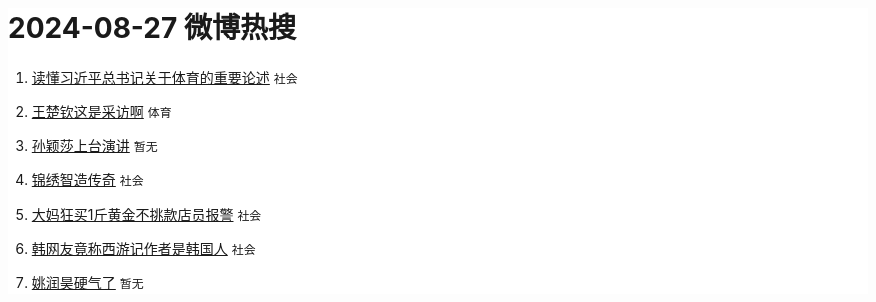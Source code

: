 # 2024-08-27 微博热搜 
1. [读懂习近平总书记关于体育的重要论述](https://m.weibo.cn/search?containerid=100103type%3D1%26t%3D10%26q%3D%23%E8%AF%BB%E6%87%82%E4%B9%A0%E8%BF%91%E5%B9%B3%E6%80%BB%E4%B9%A6%E8%AE%B0%E5%85%B3%E4%BA%8E%E4%BD%93%E8%82%B2%E7%9A%84%E9%87%8D%E8%A6%81%E8%AE%BA%E8%BF%B0%23&stream_entry_id=51&isnewpage=1&extparam=seat%3D1%26stream_entry_id%3D51%26c_type%3D51%26cate%3D10103%26pos%3D0%26q%3D%2523%25E8%25AF%25BB%25E6%2587%2582%25E4%25B9%25A0%25E8%25BF%2591%25E5%25B9%25B3%25E6%2580%25BB%25E4%25B9%25A6%25E8%25AE%25B0%25E5%2585%25B3%25E4%25BA%258E%25E4%25BD%2593%25E8%2582%25B2%25E7%259A%2584%25E9%2587%258D%25E8%25A6%2581%25E8%25AE%25BA%25E8%25BF%25B0%2523%26dgr%3D0%26filter_type%3Drealtimehot%26display_time%3D1724757749%26pre_seqid%3D172475774964200489214) `社会` 

2. [王楚钦这是采访啊](https://m.weibo.cn/search?containerid=100103type%3D1%26t%3D10%26q%3D%23%E7%8E%8B%E6%A5%9A%E9%92%A6%E8%BF%99%E6%98%AF%E9%87%87%E8%AE%BF%E5%95%8A%23&stream_entry_id=31&isnewpage=1&extparam=seat%3D1%26lcate%3D5001%26q%3D%2523%25E7%258E%258B%25E6%25A5%259A%25E9%2592%25A6%25E8%25BF%2599%25E6%2598%25AF%25E9%2587%2587%25E8%25AE%25BF%25E5%2595%258A%2523%26dgr%3D0%26realpos%3D1%26c_type%3D31%26flag%3D1%26cate%3D5001%26pos%3D0%26filter_type%3Drealtimehot%26band_rank%3D1%26stream_entry_id%3D31%26display_time%3D1724757749%26pre_seqid%3D172475774964200489214) `体育` 

3. [孙颖莎上台演讲](https://m.weibo.cn/search?containerid=100103type%3D1%26t%3D10%26q%3D%E5%AD%99%E9%A2%96%E8%8E%8E%E4%B8%8A%E5%8F%B0%E6%BC%94%E8%AE%B2&stream_entry_id=31&isnewpage=1&extparam=seat%3D1%26lcate%3D5001%26q%3D%25E5%25AD%2599%25E9%25A2%2596%25E8%258E%258E%25E4%25B8%258A%25E5%258F%25B0%25E6%25BC%2594%25E8%25AE%25B2%26dgr%3D0%26realpos%3D2%26c_type%3D31%26flag%3D1%26cate%3D5001%26pos%3D1%26filter_type%3Drealtimehot%26band_rank%3D2%26stream_entry_id%3D31%26display_time%3D1724757749%26pre_seqid%3D172475774964200489214) `暂无` 

4. [锦绣智造传奇](https://m.weibo.cn/search?containerid=100103type%3D1%26t%3D10%26q%3D%23%E9%94%A6%E7%BB%A3%E6%99%BA%E9%80%A0%E4%BC%A0%E5%A5%87%23&stream_entry_id=31&isnewpage=1&extparam=seat%3D1%26lcate%3D5001%26q%3D%2523%25E9%2594%25A6%25E7%25BB%25A3%25E6%2599%25BA%25E9%2580%25A0%25E4%25BC%25A0%25E5%25A5%2587%2523%26dgr%3D0%26realpos%3D3%26c_type%3D31%26flag%3D0%26cate%3D5001%26pos%3D2%26filter_type%3Drealtimehot%26band_rank%3D3%26stream_entry_id%3D31%26display_time%3D1724757749%26pre_seqid%3D172475774964200489214) `社会` 

5. [大妈狂买1斤黄金不挑款店员报警](https://m.weibo.cn/search?containerid=100103type%3D1%26t%3D10%26q%3D%23%E5%A4%A7%E5%A6%88%E7%8B%82%E4%B9%B01%E6%96%A4%E9%BB%84%E9%87%91%E4%B8%8D%E6%8C%91%E6%AC%BE%E5%BA%97%E5%91%98%E6%8A%A5%E8%AD%A6%23&stream_entry_id=31&isnewpage=1&extparam=seat%3D1%26lcate%3D5001%26q%3D%2523%25E5%25A4%25A7%25E5%25A6%2588%25E7%258B%2582%25E4%25B9%25B01%25E6%2596%25A4%25E9%25BB%2584%25E9%2587%2591%25E4%25B8%258D%25E6%258C%2591%25E6%25AC%25BE%25E5%25BA%2597%25E5%2591%2598%25E6%258A%25A5%25E8%25AD%25A6%2523%26dgr%3D0%26realpos%3D4%26c_type%3D31%26flag%3D2%26cate%3D5001%26pos%3D3%26filter_type%3Drealtimehot%26band_rank%3D4%26stream_entry_id%3D31%26display_time%3D1724757749%26pre_seqid%3D172475774964200489214) `社会` 

6. [韩网友竟称西游记作者是韩国人](https://m.weibo.cn/search?containerid=100103type%3D1%26t%3D10%26q%3D%23%E9%9F%A9%E7%BD%91%E5%8F%8B%E7%AB%9F%E7%A7%B0%E8%A5%BF%E6%B8%B8%E8%AE%B0%E4%BD%9C%E8%80%85%E6%98%AF%E9%9F%A9%E5%9B%BD%E4%BA%BA%23&stream_entry_id=31&isnewpage=1&extparam=seat%3D1%26lcate%3D5001%26q%3D%2523%25E9%259F%25A9%25E7%25BD%2591%25E5%258F%258B%25E7%25AB%259F%25E7%25A7%25B0%25E8%25A5%25BF%25E6%25B8%25B8%25E8%25AE%25B0%25E4%25BD%259C%25E8%2580%2585%25E6%2598%25AF%25E9%259F%25A9%25E5%259B%25BD%25E4%25BA%25BA%2523%26dgr%3D0%26realpos%3D5%26c_type%3D31%26flag%3D2%26cate%3D5001%26pos%3D4%26filter_type%3Drealtimehot%26band_rank%3D5%26stream_entry_id%3D31%26display_time%3D1724757749%26pre_seqid%3D172475774964200489214) `社会` 

7. [姚润昊硬气了](https://m.weibo.cn/search?containerid=100103type%3D1%26t%3D10%26q%3D%E5%A7%9A%E6%B6%A6%E6%98%8A%E7%A1%AC%E6%B0%94%E4%BA%86&stream_entry_id=31&isnewpage=1&extparam=seat%3D1%26lcate%3D5001%26q%3D%25E5%25A7%259A%25E6%25B6%25A6%25E6%2598%258A%25E7%25A1%25AC%25E6%25B0%2594%25E4%25BA%2586%26dgr%3D0%26realpos%3D6%26c_type%3D31%26flag%3D1%26cate%3D5001%26pos%3D5%26filter_type%3Drealtimehot%26band_rank%3D6%26stream_entry_id%3D31%26display_time%3D1724757749%26pre_seqid%3D172475774964200489214) `暂无` 

